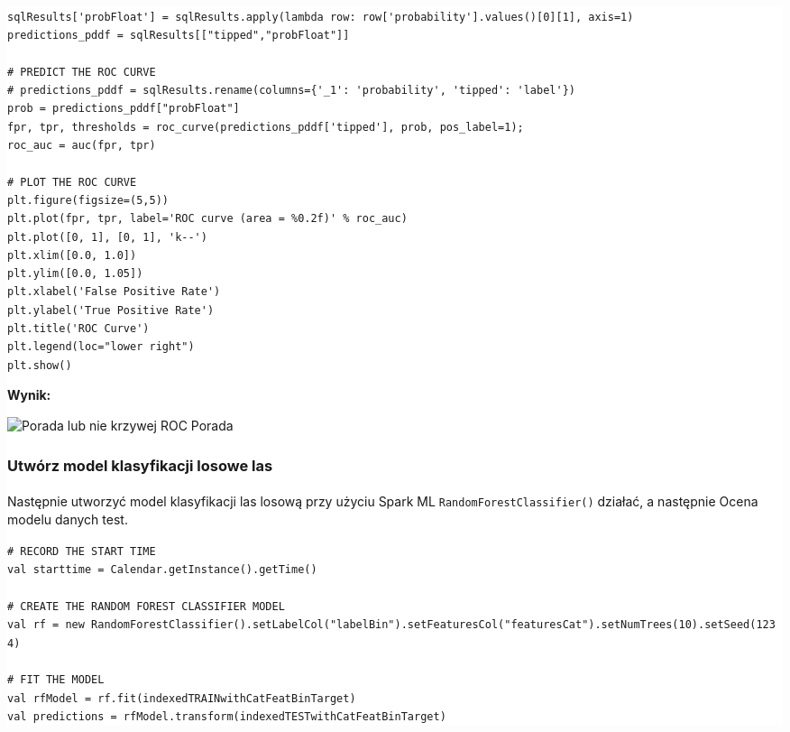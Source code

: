     sqlResults['probFloat'] = sqlResults.apply(lambda row: row['probability'].values()[0][1], axis=1)
    predictions_pddf = sqlResults[["tipped","probFloat"]]

    # PREDICT THE ROC CURVE
    # predictions_pddf = sqlResults.rename(columns={'_1': 'probability', 'tipped': 'label'})
    prob = predictions_pddf["probFloat"]
    fpr, tpr, thresholds = roc_curve(predictions_pddf['tipped'], prob, pos_label=1);
    roc_auc = auc(fpr, tpr)

    # PLOT THE ROC CURVE
    plt.figure(figsize=(5,5))
    plt.plot(fpr, tpr, label='ROC curve (area = %0.2f)' % roc_auc)
    plt.plot([0, 1], [0, 1], 'k--')
    plt.xlim([0.0, 1.0])
    plt.ylim([0.0, 1.05])
    plt.xlabel('False Positive Rate')
    plt.ylabel('True Positive Rate')
    plt.title('ROC Curve')
    plt.legend(loc="lower right")
    plt.show()


**Wynik:**

![Porada lub nie krzywej ROC Porada](./media/machine-learning-data-science-process-scala-walkthrough/plot-roc-curve-tip-or-not.png)


### <a name="create-a-random-forest-classification-model"></a>Utwórz model klasyfikacji losowe las

Następnie utworzyć model klasyfikacji las losową przy użyciu Spark ML `RandomForestClassifier()` działać, a następnie Ocena modelu danych test.


    # RECORD THE START TIME
    val starttime = Calendar.getInstance().getTime()

    # CREATE THE RANDOM FOREST CLASSIFIER MODEL
    val rf = new RandomForestClassifier().setLabelCol("labelBin").setFeaturesCol("featuresCat").setNumTrees(10).setSeed(1234)

    # FIT THE MODEL
    val rfModel = rf.fit(indexedTRAINwithCatFeatBinTarget)
    val predictions = rfModel.transform(indexedTESTwithCatFeatBinTarget)
